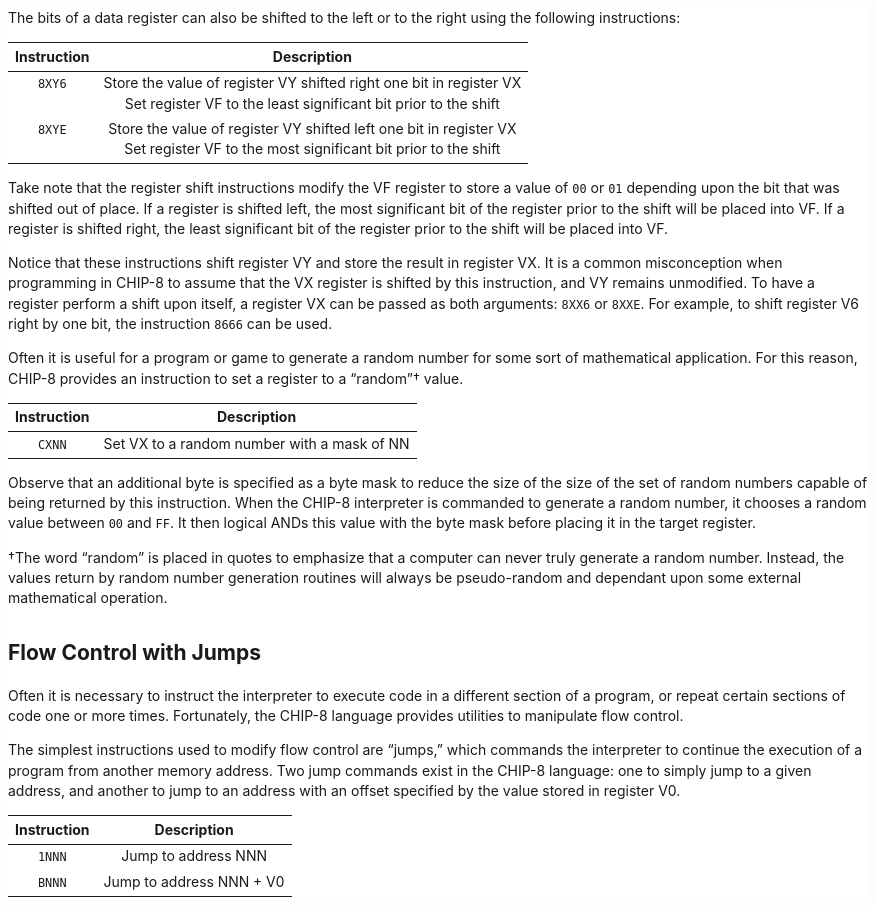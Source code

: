 The bits of a data register can also be shifted to the left or to the right
using the following instructions:

| Instruction | Description |
|:-----------:|:-----------:|
|   `8XY6`    | Store the value of register VY shifted right one bit in register VX<br>Set register VF to the least significant bit prior to the shift |
|   `8XYE`    | Store the value of register VY shifted left one bit in register VX<br>Set register VF to the most significant bit prior to the shift |

Take note that the register shift instructions modify the VF register to store a
value of `00` or `01` depending upon the bit that was shifted out of place. If a
register is shifted left, the most significant bit of the register prior to the
shift will be placed into VF. If a register is shifted right, the least
significant bit of the register prior to the shift will be placed into VF.

Notice that these instructions shift register VY and store the result in
register VX. It is a common misconception when programming in CHIP-8 to assume
that the VX register is shifted by this instruction, and VY remains unmodified.
To have a register perform a shift upon itself, a register VX can be passed as
both arguments: `8XX6` or `8XXE`. For example, to shift register V6 right by one
bit, the instruction `8666` can be used.

Often it is useful for a program or game to generate a random number for some
sort of mathematical application. For this reason, CHIP-8 provides an
instruction to set a register to a “random”† value.

| Instruction | Description |
|:-----------:|:-----------:|
|   `CXNN`    | Set VX to a random number with a mask of NN |

Observe that an additional byte is specified as a byte mask to reduce the size
of the size of the set of random numbers capable of being returned by this
instruction. When the CHIP-8 interpreter is commanded to generate a random
number, it chooses a random value between `00` and `FF`. It then logical ANDs
this value with the byte mask before placing it in the target register.

†The word “random” is placed in quotes to emphasize that a computer can never
truly generate a random number. Instead, the values return by random number
generation routines will always be pseudo-random and dependant upon some
external mathematical operation.

## Flow Control with Jumps

Often it is necessary to instruct the interpreter to execute code in a different
section of a program, or repeat certain sections of code one or more times.
Fortunately, the CHIP-8 language provides utilities to manipulate flow control.

The simplest instructions used to modify flow control are “jumps,” which
commands the interpreter to continue the execution of a program from another
memory address. Two jump commands exist in the CHIP-8 language: one to simply
jump to a given address, and another to jump to an address with an offset
specified by the value stored in register V0.

| Instruction | Description |
|:-----------:|:-----------:|
|   `1NNN`    | Jump to address NNN |
|   `BNNN`    | Jump to address NNN + V0 |
